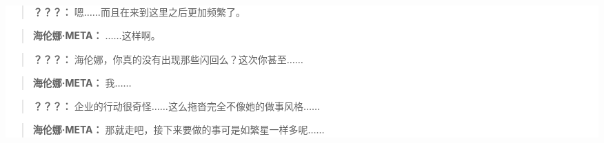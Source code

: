 > **？？？：**
> 嗯……而且在来到这里之后更加频繁了。

> **海伦娜·META：**
> ……这样啊。

> **？？？：**
> 海伦娜，你真的没有出现那些闪回么？这次你甚至……

> **海伦娜·META：**
> 我……

> **？？？：**
> 企业的行动很奇怪……这么拖沓完全不像她的做事风格……

> **海伦娜·META：**
> 那就走吧，接下来要做的事可是如繁星一样多呢……

